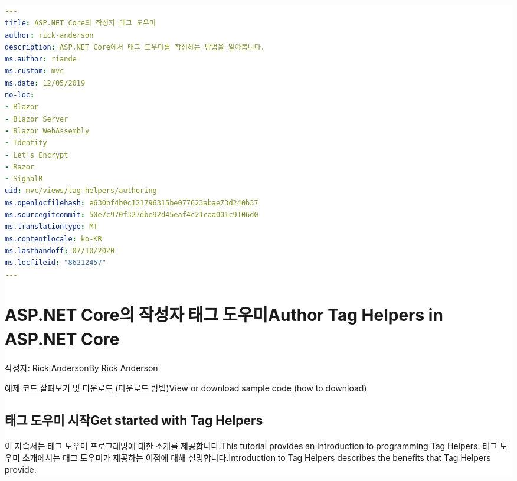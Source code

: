 ```yaml
---
title: ASP.NET Core의 작성자 태그 도우미
author: rick-anderson
description: ASP.NET Core에서 태그 도우미를 작성하는 방법을 알아봅니다.
ms.author: riande
ms.custom: mvc
ms.date: 12/05/2019
no-loc:
- Blazor
- Blazor Server
- Blazor WebAssembly
- Identity
- Let's Encrypt
- Razor
- SignalR
uid: mvc/views/tag-helpers/authoring
ms.openlocfilehash: e630bf4b0c121796315be077623abae73d240b37
ms.sourcegitcommit: 50e7c970f327dbe92d45eaf4c21caa001c9106d0
ms.translationtype: MT
ms.contentlocale: ko-KR
ms.lasthandoff: 07/10/2020
ms.locfileid: "86212457"
---
```

# <a name="author-tag-helpers-in-aspnet-core"></a><span data-ttu-id="2c7d8-103">ASP.NET Core의 작성자 태그 도우미</span><span class="sxs-lookup"><span data-stu-id="2c7d8-103">Author Tag Helpers in ASP.NET Core</span></span>

<span data-ttu-id="2c7d8-104">작성자: [Rick Anderson](https://twitter.com/RickAndMSFT)</span><span class="sxs-lookup"><span data-stu-id="2c7d8-104">By [Rick Anderson](https://twitter.com/RickAndMSFT)</span></span>

<span data-ttu-id="2c7d8-105">[예제 코드 살펴보기 및 다운로드](https://github.com/dotnet/AspNetCore.Docs/tree/master/aspnetcore/mvc/views/tag-helpers/authoring/sample) ([다운로드 방법](xref:index#how-to-download-a-sample))</span><span class="sxs-lookup"><span data-stu-id="2c7d8-105">[View or download sample code](https://github.com/dotnet/AspNetCore.Docs/tree/master/aspnetcore/mvc/views/tag-helpers/authoring/sample) ([how to download](xref:index#how-to-download-a-sample))</span></span>

## <a name="get-started-with-tag-helpers"></a><span data-ttu-id="2c7d8-106">태그 도우미 시작</span><span class="sxs-lookup"><span data-stu-id="2c7d8-106">Get started with Tag Helpers</span></span>

<span data-ttu-id="2c7d8-107">이 자습서는 태그 도우미 프로그래밍에 대한 소개를 제공합니다.</span><span class="sxs-lookup"><span data-stu-id="2c7d8-107">This tutorial provides an introduction to programming Tag Helpers.</span></span> <span data-ttu-id="2c7d8-108">[태그 도우미 소개](intro.md)에서는 태그 도우미가 제공하는 이점에 대해 설명합니다.</span><span class="sxs-lookup"><span data-stu-id="2c7d8-108">[Introduction to Tag Helpers](intro.md) describes the benefits that Tag Helpers provide.</span></span>
